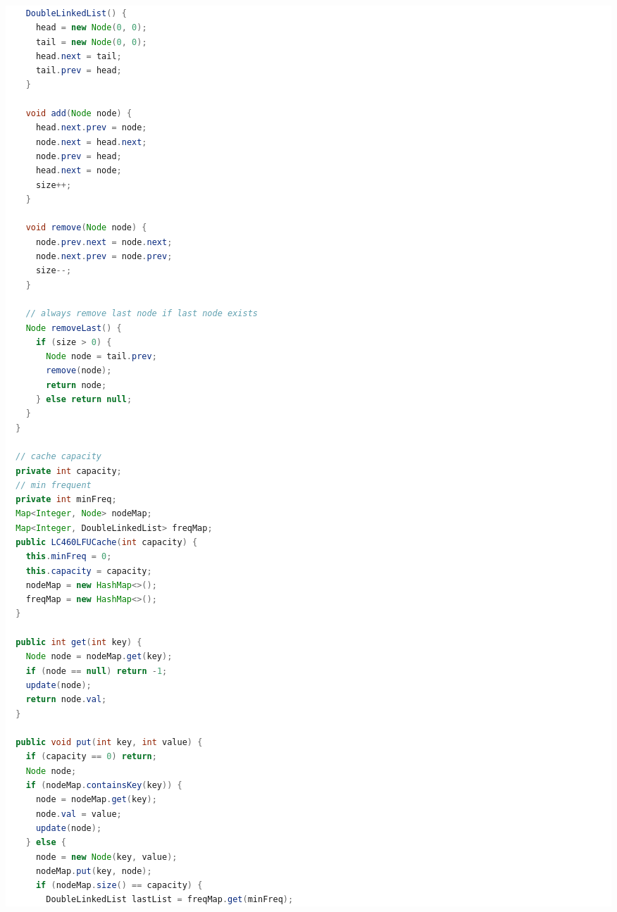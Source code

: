 ```java
    DoubleLinkedList() {
      head = new Node(0, 0);
      tail = new Node(0, 0);
      head.next = tail;
      tail.prev = head;
    }

    void add(Node node) {
      head.next.prev = node;
      node.next = head.next;
      node.prev = head;
      head.next = node;
      size++;
    }

    void remove(Node node) {
      node.prev.next = node.next;
      node.next.prev = node.prev;
      size--;
    }

    // always remove last node if last node exists
    Node removeLast() {
      if (size > 0) {
        Node node = tail.prev;
        remove(node);
        return node;
      } else return null;
    }
  }

  // cache capacity
  private int capacity;
  // min frequent
  private int minFreq;
  Map<Integer, Node> nodeMap;
  Map<Integer, DoubleLinkedList> freqMap;
  public LC460LFUCache(int capacity) {
    this.minFreq = 0;
    this.capacity = capacity;
    nodeMap = new HashMap<>();
    freqMap = new HashMap<>();
  }

  public int get(int key) {
    Node node = nodeMap.get(key);
    if (node == null) return -1;
    update(node);
    return node.val;
  }

  public void put(int key, int value) {
    if (capacity == 0) return;
    Node node;
    if (nodeMap.containsKey(key)) {
      node = nodeMap.get(key);
      node.val = value;
      update(node);
    } else {
      node = new Node(key, value);
      nodeMap.put(key, node);
      if (nodeMap.size() == capacity) {
        DoubleLinkedList lastList = freqMap.get(minFreq);
```